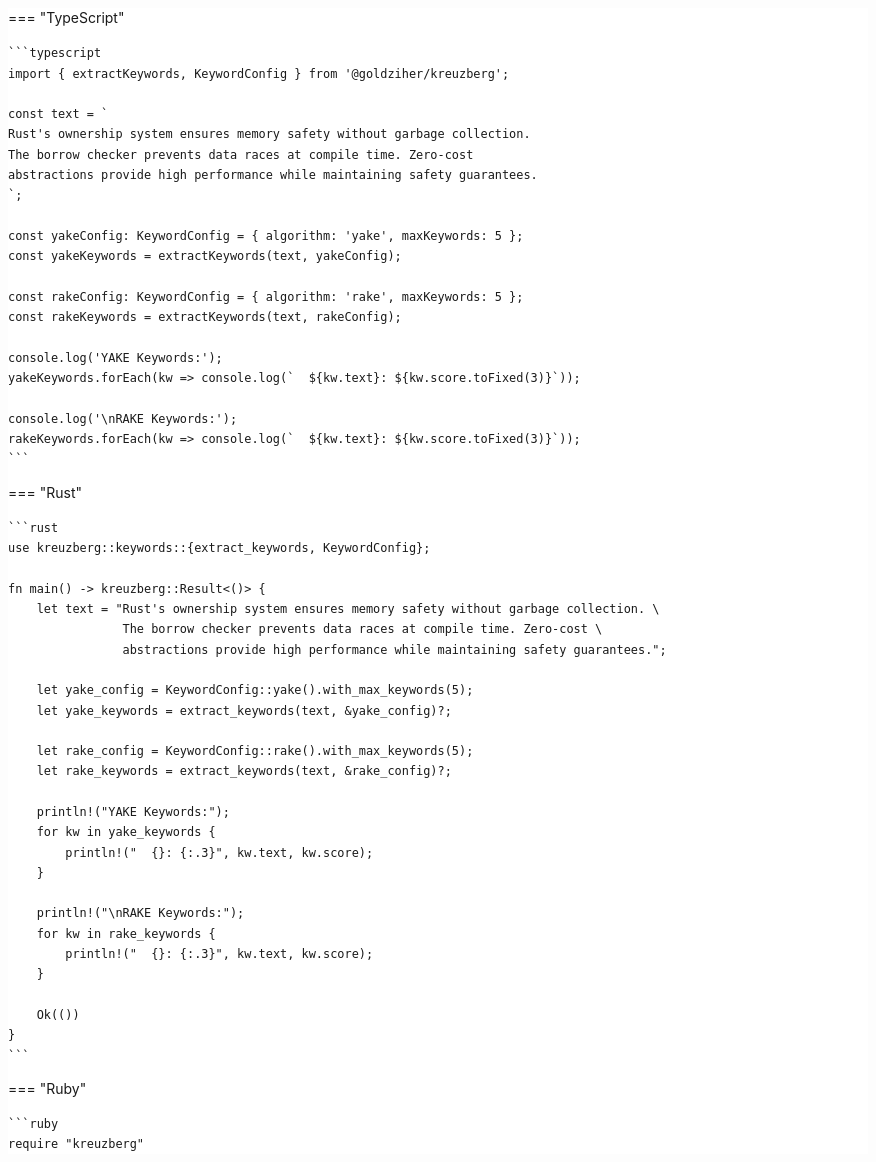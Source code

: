 === "TypeScript"

    ```typescript
    import { extractKeywords, KeywordConfig } from '@goldziher/kreuzberg';

    const text = `
    Rust's ownership system ensures memory safety without garbage collection.
    The borrow checker prevents data races at compile time. Zero-cost
    abstractions provide high performance while maintaining safety guarantees.
    `;

    const yakeConfig: KeywordConfig = { algorithm: 'yake', maxKeywords: 5 };
    const yakeKeywords = extractKeywords(text, yakeConfig);

    const rakeConfig: KeywordConfig = { algorithm: 'rake', maxKeywords: 5 };
    const rakeKeywords = extractKeywords(text, rakeConfig);

    console.log('YAKE Keywords:');
    yakeKeywords.forEach(kw => console.log(`  ${kw.text}: ${kw.score.toFixed(3)}`));

    console.log('\nRAKE Keywords:');
    rakeKeywords.forEach(kw => console.log(`  ${kw.text}: ${kw.score.toFixed(3)}`));
    ```

=== "Rust"

    ```rust
    use kreuzberg::keywords::{extract_keywords, KeywordConfig};

    fn main() -> kreuzberg::Result<()> {
        let text = "Rust's ownership system ensures memory safety without garbage collection. \
                    The borrow checker prevents data races at compile time. Zero-cost \
                    abstractions provide high performance while maintaining safety guarantees.";

        let yake_config = KeywordConfig::yake().with_max_keywords(5);
        let yake_keywords = extract_keywords(text, &yake_config)?;

        let rake_config = KeywordConfig::rake().with_max_keywords(5);
        let rake_keywords = extract_keywords(text, &rake_config)?;

        println!("YAKE Keywords:");
        for kw in yake_keywords {
            println!("  {}: {:.3}", kw.text, kw.score);
        }

        println!("\nRAKE Keywords:");
        for kw in rake_keywords {
            println!("  {}: {:.3}", kw.text, kw.score);
        }

        Ok(())
    }
    ```

=== "Ruby"

    ```ruby
    require "kreuzberg"
